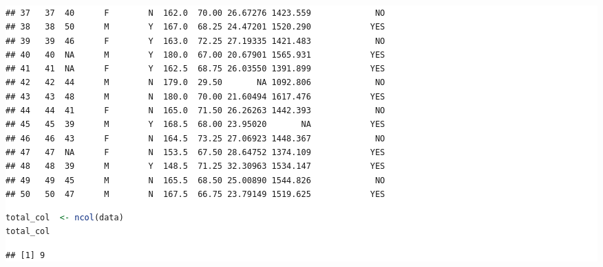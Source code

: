     ## 37   37  40      F        N  162.0  70.00 26.67276 1423.559             NO
    ## 38   38  50      M        Y  167.0  68.25 24.47201 1520.290            YES
    ## 39   39  46      F        Y  163.0  72.25 27.19335 1421.483             NO
    ## 40   40  NA      M        Y  180.0  67.00 20.67901 1565.931            YES
    ## 41   41  NA      F        Y  162.5  68.75 26.03550 1391.899            YES
    ## 42   42  44      M        N  179.0  29.50       NA 1092.806             NO
    ## 43   43  48      M        N  180.0  70.00 21.60494 1617.476            YES
    ## 44   44  41      F        N  165.0  71.50 26.26263 1442.393             NO
    ## 45   45  39      M        Y  168.5  68.00 23.95020       NA            YES
    ## 46   46  43      F        N  164.5  73.25 27.06923 1448.367             NO
    ## 47   47  NA      F        N  153.5  67.50 28.64752 1374.109            YES
    ## 48   48  39      M        Y  148.5  71.25 32.30963 1534.147            YES
    ## 49   49  45      M        N  165.5  68.50 25.00890 1544.826             NO
    ## 50   50  47      M        N  167.5  66.75 23.79149 1519.625            YES

``` r
total_col  <- ncol(data)
total_col
```

    ## [1] 9
